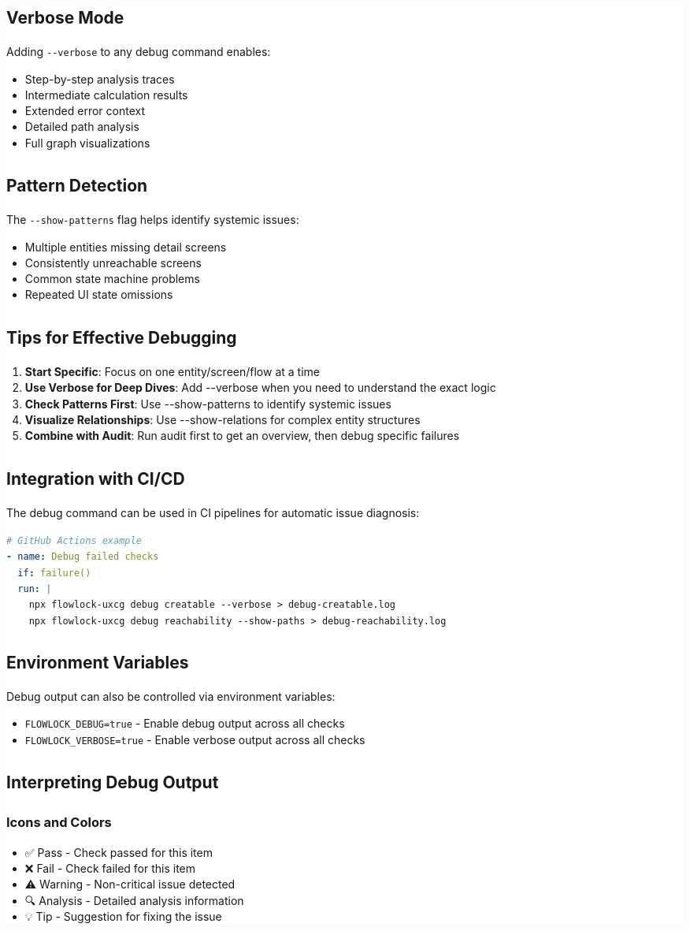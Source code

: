 ## Verbose Mode

Adding `--verbose` to any debug command enables:
- Step-by-step analysis traces
- Intermediate calculation results
- Extended error context
- Detailed path analysis
- Full graph visualizations

## Pattern Detection

The `--show-patterns` flag helps identify systemic issues:
- Multiple entities missing detail screens
- Consistently unreachable screens
- Common state machine problems
- Repeated UI state omissions

## Tips for Effective Debugging

1. **Start Specific**: Focus on one entity/screen/flow at a time
2. **Use Verbose for Deep Dives**: Add --verbose when you need to understand the exact logic
3. **Check Patterns First**: Use --show-patterns to identify systemic issues
4. **Visualize Relationships**: Use --show-relations for complex entity structures
5. **Combine with Audit**: Run audit first to get an overview, then debug specific failures

## Integration with CI/CD

The debug command can be used in CI pipelines for automatic issue diagnosis:

```yaml
# GitHub Actions example
- name: Debug failed checks
  if: failure()
  run: |
    npx flowlock-uxcg debug creatable --verbose > debug-creatable.log
    npx flowlock-uxcg debug reachability --show-paths > debug-reachability.log
```

## Environment Variables

Debug output can also be controlled via environment variables:

- `FLOWLOCK_DEBUG=true` - Enable debug output across all checks
- `FLOWLOCK_VERBOSE=true` - Enable verbose output across all checks

## Interpreting Debug Output

### Icons and Colors

- ✅ Pass - Check passed for this item
- ❌ Fail - Check failed for this item  
- ⚠️ Warning - Non-critical issue detected
- 🔍 Analysis - Detailed analysis information
- 💡 Tip - Suggestion for fixing the issue
